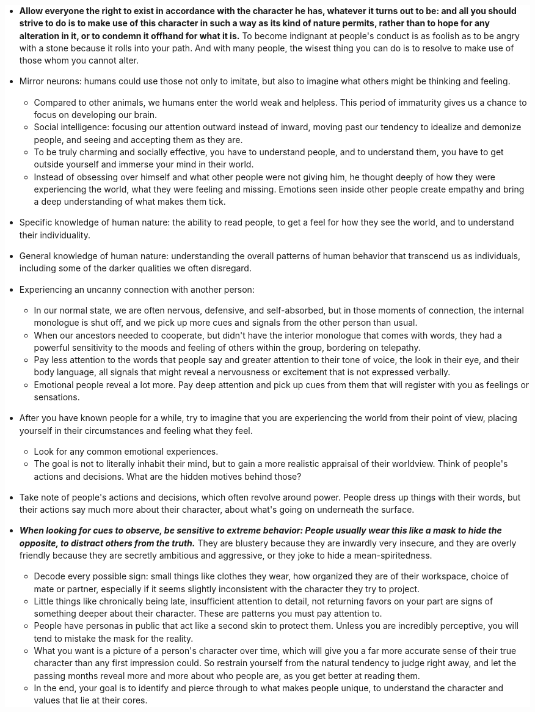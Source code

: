 - **Allow everyone the right to exist in accordance with the character he has, whatever it turns out to be: and all you should strive to do is to make use of this character in such a way as its kind of nature permits, rather than to hope for any alteration in it, or to condemn it offhand for what it is.** To become indignant at people's conduct is as foolish as to be angry with a stone because it rolls into your path. And with many people, the wisest thing you can do is to resolve to make use of those whom you cannot alter.

- Mirror neurons: humans could use those not only to imitate, but also to imagine what others might be thinking and feeling.
  - Compared to other animals, we humans enter the world weak and helpless. This period of immaturity gives us a chance to focus on developing our brain.
  - Social intelligence: focusing our attention outward instead of inward, moving past our tendency to idealize and demonize people, and seeing and accepting them as they are.
  - To be truly charming and socially effective, you have to understand people, and to understand them, you have to get outside yourself and immerse your mind in their world.
  - Instead of obsessing over himself and what other people were not giving him, he thought deeply of how they were experiencing the world, what they were feeling and missing. Emotions seen inside other people create empathy and bring a deep understanding of what makes them tick.
- Specific knowledge of human nature: the ability to read people, to get a feel for how they see the world, and to understand their individuality.
- General knowledge of human nature: understanding the overall patterns of human behavior that transcend us as individuals, including some of the darker qualities we often disregard.
- Experiencing an uncanny connection with another person:
  - In our normal state, we are often nervous, defensive, and self-absorbed, but in those moments of connection, the internal monologue is shut off, and we pick up more cues and signals from the other person than usual.
  - When our ancestors needed to cooperate, but didn't have the interior monologue that comes with words, they had a powerful sensitivity to the moods and feeling of others within the group, bordering on telepathy.
  - Pay less attention to the words that people say and greater attention to their tone of voice, the look in their eye, and their body language, all signals that might reveal a nervousness or excitement that is not expressed verbally.
  - Emotional people reveal a lot more. Pay deep attention and pick up cues from them that will register with you as feelings or sensations.
- After you have known people for a while, try to imagine that you are experiencing the world from their point of view, placing yourself in their circumstances and feeling what they feel.
  - Look for any common emotional experiences.
  - The goal is not to literally inhabit their mind, but to gain a more realistic appraisal of their worldview. Think of people's actions and decisions. What are the hidden motives behind those?
- Take note of people's actions and decisions, which often revolve around power. People dress up things with their words, but their actions say much more about their character, about what's going on underneath the surface.
- ***When looking for cues to observe, be sensitive to extreme behavior: People usually wear this like a mask to hide the opposite, to distract others from the truth.*** They are blustery because they are inwardly very insecure, and they are overly friendly because they are secretly ambitious and aggressive, or they joke to hide a mean-spiritedness.
  - Decode every possible sign: small things like clothes they wear, how organized they are of their workspace, choice of mate or partner, especially if it seems slightly inconsistent with the character they try to project.
  - Little things like chronically being late, insufficient attention to detail, not returning favors on your part are signs of something deeper about their character. These are patterns you must pay attention to.
  - People have personas in public that act like a second skin to protect them. Unless you are incredibly perceptive, you will tend to mistake the mask for the reality.
  - What you want is a picture of a person's character over time, which will give you a far more accurate sense of their true character than any first impression could. So restrain yourself from the natural tendency to judge right away, and let the passing months reveal more and more about who people are, as you get better at reading them.
  - In the end, your goal is to identify and pierce through to what makes people unique, to understand the character and values that lie at their cores.
